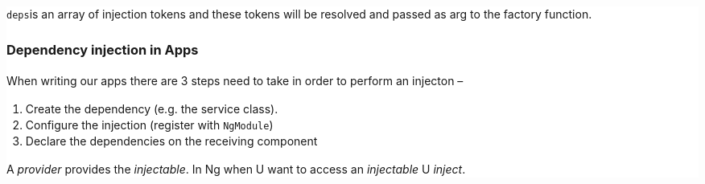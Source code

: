 `deps`is an array of injection tokens and these tokens will be resolved and passed as arg to the factory function.

### Dependency injection in Apps

When writing our apps there are 3 steps need to take in order to perform an injecton – 

1. Create the dependency (e.g. the service class).
2. Configure the injection (register with `NgModule`)
3. Declare the dependencies on the receiving component

A *provider* provides the *injectable*. In Ng when U want to access an *injectable* U *inject*.